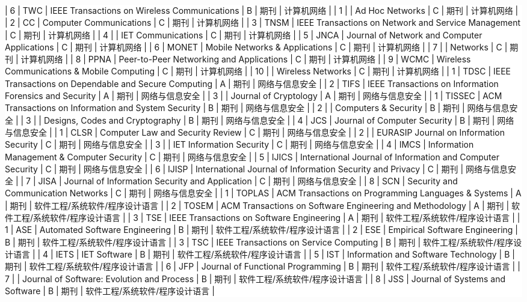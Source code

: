 | 6    | TWC          | IEEE Transactions on Wireless Communications                 | B    | 期刊 | 计算机网络                             |
| 1    |              | Ad Hoc Networks                                              | C    | 期刊 | 计算机网络                             |
| 2    | CC           | Computer Communications                                      | C    | 期刊 | 计算机网络                             |
| 3    | TNSM         | IEEE Transactions on Network and Service Management          | C    | 期刊 | 计算机网络                             |
| 4    |              | IET Communications                                           | C    | 期刊 | 计算机网络                             |
| 5    | JNCA         | Journal of Network and Computer Applications                 | C    | 期刊 | 计算机网络                             |
| 6    | MONET        | Mobile Networks & Applications                               | C    | 期刊 | 计算机网络                             |
| 7    |              | Networks                                                     | C    | 期刊 | 计算机网络                             |
| 8    | PPNA         | Peer-to-Peer Networking and Applications                     | C    | 期刊 | 计算机网络                             |
| 9    | WCMC         | Wireless Communications & Mobile Computing                   | C    | 期刊 | 计算机网络                             |
| 10   |              | Wireless Networks                                            | C    | 期刊 | 计算机网络                             |
| 1    | TDSC         | IEEE Transactions on Dependable and Secure Computing         | A    | 期刊 | 网络与信息安全                         |
| 2    | TIFS         | IEEE Transactions on Information Forensics and Security      | A    | 期刊 | 网络与信息安全                         |
| 3    |              | Journal of Cryptology                                        | A    | 期刊 | 网络与信息安全                         |
| 1    | TISSEC       | ACM Transactions on Information and System Security          | B    | 期刊 | 网络与信息安全                         |
| 2    |              | Computers & Security                                         | B    | 期刊 | 网络与信息安全                         |
| 3    |              | Designs, Codes and Cryptography                              | B    | 期刊 | 网络与信息安全                         |
| 4    | JCS          | Journal of Computer Security                                 | B    | 期刊 | 网络与信息安全                         |
| 1    | CLSR         | Computer Law and Security Review                             | C    | 期刊 | 网络与信息安全                         |
| 2    |              | EURASIP Journal on Information Security                      | C    | 期刊 | 网络与信息安全                         |
| 3    |              | IET Information Security                                     | C    | 期刊 | 网络与信息安全                         |
| 4    | IMCS         | Information Management & Computer Security                   | C    | 期刊 | 网络与信息安全                         |
| 5    | IJICS        | International Journal of Information and Computer Security   | C    | 期刊 | 网络与信息安全                         |
| 6    | IJISP        | International Journal of Information Security and Privacy    | C    | 期刊 | 网络与信息安全                         |
| 7    | JISA         | Journal of Information Security and Application              | C    | 期刊 | 网络与信息安全                         |
| 8    | SCN          | Security and Communication Networks                          | C    | 期刊 | 网络与信息安全                         |
| 1    | TOPLAS       | ACM Transactions on Programming Languages & Systems          | A    | 期刊 | 软件工程/系统软件/程序设计语言         |
| 2    | TOSEM        | ACM Transactions on Software Engineering and Methodology     | A    | 期刊 | 软件工程/系统软件/程序设计语言         |
| 3    | TSE          | IEEE Transactions on Software Engineering                    | A    | 期刊 | 软件工程/系统软件/程序设计语言         |
| 1    | ASE          | Automated Software Engineering                               | B    | 期刊 | 软件工程/系统软件/程序设计语言         |
| 2    | ESE          | Empirical Software Engineering                               | B    | 期刊 | 软件工程/系统软件/程序设计语言         |
| 3    | TSC          | IEEE Transactions on Service Computing                       | B    | 期刊 | 软件工程/系统软件/程序设计语言         |
| 4    | IETS         | IET Software                                                 | B    | 期刊 | 软件工程/系统软件/程序设计语言         |
| 5    | IST          | Information and Software Technology                          | B    | 期刊 | 软件工程/系统软件/程序设计语言         |
| 6    | JFP          | Journal of Functional Programming                            | B    | 期刊 | 软件工程/系统软件/程序设计语言         |
| 7    |              | Journal of Software: Evolution and Process                   | B    | 期刊 | 软件工程/系统软件/程序设计语言         |
| 8    | JSS          | Journal of Systems and Software                              | B    | 期刊 | 软件工程/系统软件/程序设计语言         |